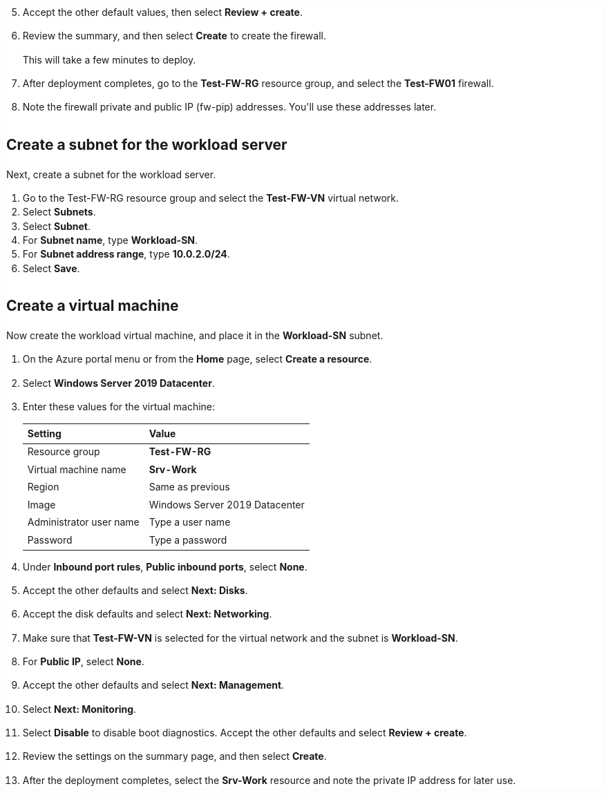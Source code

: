 5. Accept the other default values, then select **Review + create**.
6. Review the summary, and then select **Create** to create the firewall.

   This will take a few minutes to deploy.
7. After deployment completes, go to the **Test-FW-RG** resource group, and select the **Test-FW01** firewall.
8. Note the firewall private and public IP (fw-pip) addresses. You'll use these addresses later.

## Create a subnet for the workload server

Next, create a subnet for the workload server.

1. Go to the Test-FW-RG resource group and select the **Test-FW-VN** virtual network.
1. Select **Subnets**.
1. Select **Subnet**.
1. For **Subnet name**, type **Workload-SN**.
1. For **Subnet address range**, type **10.0.2.0/24**.
1. Select **Save**.

## Create a virtual machine

Now create the workload virtual machine, and place it in the **Workload-SN** subnet.

1. On the Azure portal menu or from the **Home** page, select **Create a resource**.
2. Select **Windows Server 2019 Datacenter**.
4. Enter these values for the virtual machine:

   |Setting  |Value  |
   |---------|---------|
   |Resource group     |**Test-FW-RG**|
   |Virtual machine name     |**Srv-Work**|
   |Region     |Same as previous|
   |Image|Windows Server 2019 Datacenter|
   |Administrator user name     |Type a user name|
   |Password     |Type a password|

4. Under **Inbound port rules**, **Public inbound ports**, select **None**.
6. Accept the other defaults and select **Next: Disks**.
7. Accept the disk defaults and select **Next: Networking**.
8. Make sure that **Test-FW-VN** is selected for the virtual network and the subnet is **Workload-SN**.
9. For **Public IP**, select **None**.
11. Accept the other defaults and select **Next: Management**.
1. Select **Next: Monitoring**.
1. Select **Disable** to disable boot diagnostics. Accept the other defaults and select **Review + create**.
1. Review the settings on the summary page, and then select **Create**.
1. After the deployment completes, select the **Srv-Work** resource and note the private IP address for later use.
